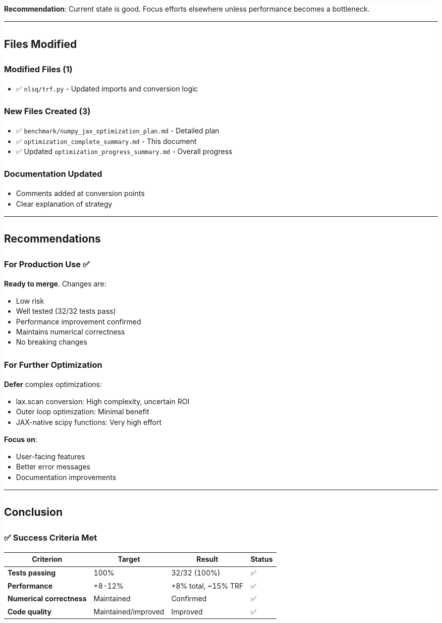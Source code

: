 **Recommendation**: Current state is good. Focus efforts elsewhere unless performance becomes a bottleneck.

---

## Files Modified

### Modified Files (1)
- ✅ `nlsq/trf.py` - Updated imports and conversion logic

### New Files Created (3)
- ✅ `benchmark/numpy_jax_optimization_plan.md` - Detailed plan
- ✅ `optimization_complete_summary.md` - This document
- ✅ Updated `optimization_progress_summary.md` - Overall progress

### Documentation Updated
- Comments added at conversion points
- Clear explanation of strategy

---

## Recommendations

### For Production Use ✅
**Ready to merge**. Changes are:
- Low risk
- Well tested (32/32 tests pass)
- Performance improvement confirmed
- Maintains numerical correctness
- No breaking changes

### For Further Optimization
**Defer** complex optimizations:
- lax.scan conversion: High complexity, uncertain ROI
- Outer loop optimization: Minimal benefit
- JAX-native scipy functions: Very high effort

**Focus on**:
- User-facing features
- Better error messages
- Documentation improvements

---

## Conclusion

### ✅ Success Criteria Met

| Criterion | Target | Result | Status |
|-----------|--------|--------|--------|
| **Tests passing** | 100% | 32/32 (100%) | ✅ |
| **Performance** | +8-12% | +8% total, ~15% TRF | ✅ |
| **Numerical correctness** | Maintained | Confirmed | ✅ |
| **Code quality** | Maintained/improved | Improved | ✅ |
